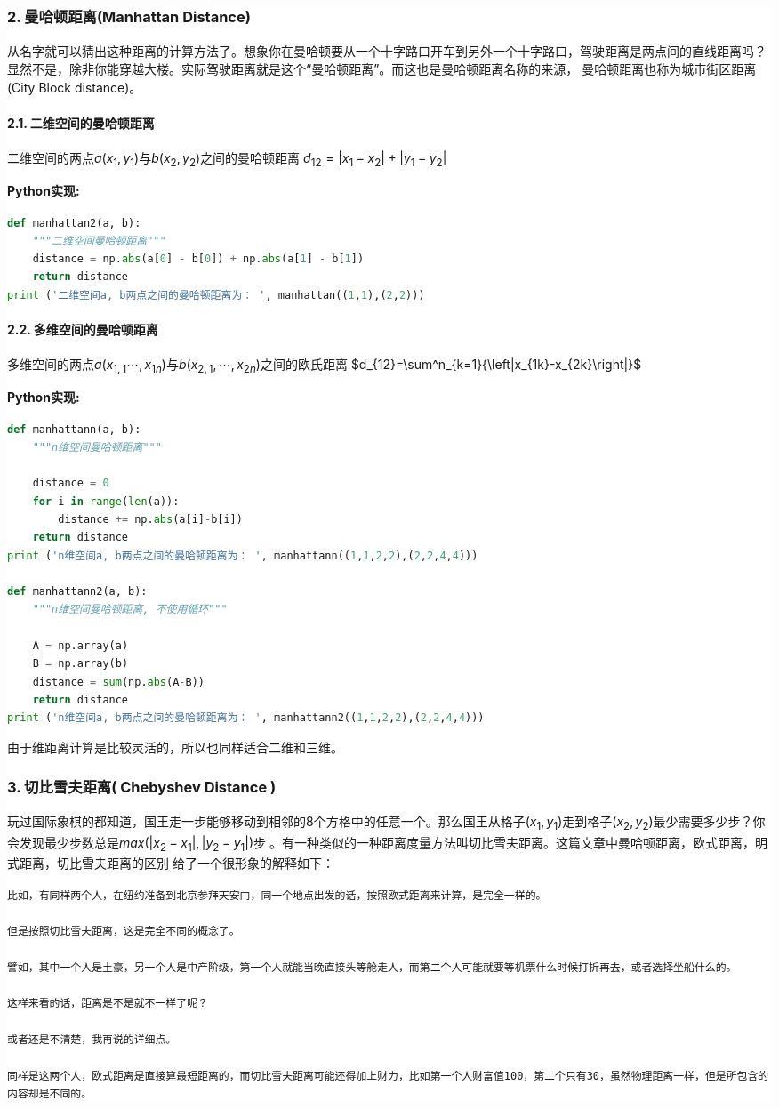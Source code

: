 ### 2. 曼哈顿距离(Manhattan Distance)

从名字就可以猜出这种距离的计算方法了。想象你在曼哈顿要从一个十字路口开车到另外一个十字路口，驾驶距离是两点间的直线距离吗？显然不是，除非你能穿越大楼。实际驾驶距离就是这个“曼哈顿距离”。而这也是曼哈顿距离名称的来源， 曼哈顿距离也称为城市街区距离(City Block distance)。 

#### 2.1. 二维空间的曼哈顿距离

二维空间的两点$a(x_1, y_1)$与$b(x_2, y_2)$之间的曼哈顿距离 $d_{12}=\left|{x_1-x_2}\right|+\left|y_1-y_2\right|$

**Python实现:**

```python
def manhattan2(a, b):
    """二维空间曼哈顿距离"""
    distance = np.abs(a[0] - b[0]) + np.abs(a[1] - b[1])
    return distance
print ('二维空间a, b两点之间的曼哈顿距离为： ', manhattan((1,1),(2,2)))
```

#### 2.2. 多维空间的曼哈顿距离

多维空间的两点$a(x_{1,1} \cdots,x_{1n})$与$b(x_{2,1}, \cdots, x_{2n})$之间的欧氏距离 $d_{12}=\sum^n_{k=1}{\left|x_{1k}-x_{2k}\right|}$

**Python实现:**

```python
def manhattann(a, b):
    """n维空间曼哈顿距离"""
    
    distance = 0 
    for i in range(len(a)):
        distance += np.abs(a[i]-b[i])
    return distance
print ('n维空间a, b两点之间的曼哈顿距离为： ', manhattann((1,1,2,2),(2,2,4,4)))

def manhattann2(a, b):
    """n维空间曼哈顿距离, 不使用循环"""
    
    A = np.array(a)
    B = np.array(b)
    distance = sum(np.abs(A-B))
    return distance
print ('n维空间a, b两点之间的曼哈顿距离为： ', manhattann2((1,1,2,2),(2,2,4,4)))

```

由于维距离计算是比较灵活的，所以也同样适合二维和三维。 

### 3. 切比雪夫距离( Chebyshev Distance )

玩过国际象棋的都知道，国王走一步能够移动到相邻的8个方格中的任意一个。那么国王从格子$(x_1, y_1)$走到格子$(x_2, y_2)$最少需要多少步？你会发现最少步数总是$max(\left|x_2-x_1\right|, \left|y_2-y_1\right|)$步 。有一种类似的一种距离度量方法叫切比雪夫距离。这篇文章中曼哈顿距离，欧式距离，明式距离，切比雪夫距离的区别 给了一个很形象的解释如下： 

```
比如，有同样两个人，在纽约准备到北京参拜天安门，同一个地点出发的话，按照欧式距离来计算，是完全一样的。

但是按照切比雪夫距离，这是完全不同的概念了。

譬如，其中一个人是土豪，另一个人是中产阶级，第一个人就能当晚直接头等舱走人，而第二个人可能就要等机票什么时候打折再去，或者选择坐船什么的。

这样来看的话，距离是不是就不一样了呢？

或者还是不清楚，我再说的详细点。

同样是这两个人，欧式距离是直接算最短距离的，而切比雪夫距离可能还得加上财力，比如第一个人财富值100，第二个只有30，虽然物理距离一样，但是所包含的内容却是不同的。

```